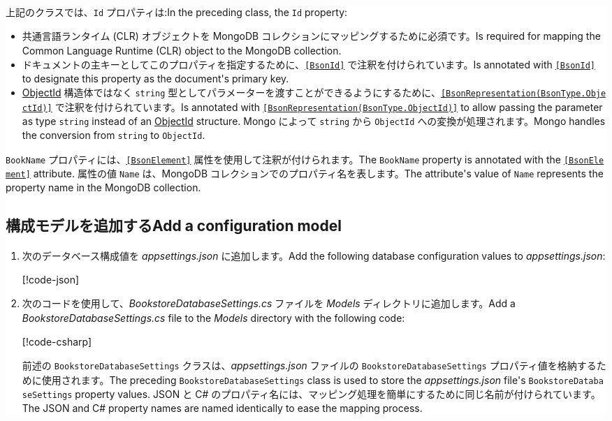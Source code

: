   <span data-ttu-id="5d7c3-185">上記のクラスでは、`Id` プロパティは:</span><span class="sxs-lookup"><span data-stu-id="5d7c3-185">In the preceding class, the `Id` property:</span></span>

   * <span data-ttu-id="5d7c3-186">共通言語ランタイム (CLR) オブジェクトを MongoDB コレクションにマッピングするために必須です。</span><span class="sxs-lookup"><span data-stu-id="5d7c3-186">Is required for mapping the Common Language Runtime (CLR) object to the MongoDB collection.</span></span>
   * <span data-ttu-id="5d7c3-187">ドキュメントの主キーとしてこのプロパティを指定するために、[`[BsonId]`](https://api.mongodb.com/csharp/current/html/T_MongoDB_Bson_Serialization_Attributes_BsonIdAttribute.htm) で注釈を付けられています。</span><span class="sxs-lookup"><span data-stu-id="5d7c3-187">Is annotated with [`[BsonId]`](https://api.mongodb.com/csharp/current/html/T_MongoDB_Bson_Serialization_Attributes_BsonIdAttribute.htm) to designate this property as the document's primary key.</span></span>
   * <span data-ttu-id="5d7c3-188">[ObjectId](https://api.mongodb.com/csharp/current/html/T_MongoDB_Bson_ObjectId.htm) 構造体ではなく `string` 型としてパラメーターを渡すことができるようにするために、[`[BsonRepresentation(BsonType.ObjectId)]`](https://api.mongodb.com/csharp/current/html/T_MongoDB_Bson_Serialization_Attributes_BsonRepresentationAttribute.htm) で注釈を付けられています。</span><span class="sxs-lookup"><span data-stu-id="5d7c3-188">Is annotated with [`[BsonRepresentation(BsonType.ObjectId)]`](https://api.mongodb.com/csharp/current/html/T_MongoDB_Bson_Serialization_Attributes_BsonRepresentationAttribute.htm) to allow passing the parameter as type `string` instead of an [ObjectId](https://api.mongodb.com/csharp/current/html/T_MongoDB_Bson_ObjectId.htm) structure.</span></span> <span data-ttu-id="5d7c3-189">Mongo によって `string` から `ObjectId` への変換が処理されます。</span><span class="sxs-lookup"><span data-stu-id="5d7c3-189">Mongo handles the conversion from `string` to `ObjectId`.</span></span>

   <span data-ttu-id="5d7c3-190">`BookName` プロパティには、[`[BsonElement]`](https://api.mongodb.com/csharp/current/html/T_MongoDB_Bson_Serialization_Attributes_BsonElementAttribute.htm) 属性を使用して注釈が付けられます。</span><span class="sxs-lookup"><span data-stu-id="5d7c3-190">The `BookName` property is annotated with the [`[BsonElement]`](https://api.mongodb.com/csharp/current/html/T_MongoDB_Bson_Serialization_Attributes_BsonElementAttribute.htm) attribute.</span></span> <span data-ttu-id="5d7c3-191">属性の値 `Name` は、MongoDB コレクションでのプロパティ名を表します。</span><span class="sxs-lookup"><span data-stu-id="5d7c3-191">The attribute's value of `Name` represents the property name in the MongoDB collection.</span></span>

## <a name="add-a-configuration-model"></a><span data-ttu-id="5d7c3-192">構成モデルを追加する</span><span class="sxs-lookup"><span data-stu-id="5d7c3-192">Add a configuration model</span></span>

1. <span data-ttu-id="5d7c3-193">次のデータベース構成値を *appsettings.json* に追加します。</span><span class="sxs-lookup"><span data-stu-id="5d7c3-193">Add the following database configuration values to *appsettings.json*:</span></span>

   [!code-json[](first-mongo-app/samples/3.x/SampleApp/appsettings.json?highlight=2-6)]

1. <span data-ttu-id="5d7c3-194">次のコードを使用して、*BookstoreDatabaseSettings.cs* ファイルを *Models* ディレクトリに追加します。</span><span class="sxs-lookup"><span data-stu-id="5d7c3-194">Add a *BookstoreDatabaseSettings.cs* file to the *Models* directory with the following code:</span></span>

   [!code-csharp[](first-mongo-app/samples/3.x/SampleApp/Models/BookstoreDatabaseSettings.cs)]

   <span data-ttu-id="5d7c3-195">前述の `BookstoreDatabaseSettings` クラスは、*appsettings.json* ファイルの `BookstoreDatabaseSettings` プロパティ値を格納するために使用されます。</span><span class="sxs-lookup"><span data-stu-id="5d7c3-195">The preceding `BookstoreDatabaseSettings` class is used to store the *appsettings.json* file's `BookstoreDatabaseSettings` property values.</span></span> <span data-ttu-id="5d7c3-196">JSON と C# のプロパティ名には、マッピング処理を簡単にするために同じ名前が付けられています。</span><span class="sxs-lookup"><span data-stu-id="5d7c3-196">The JSON and C# property names are named identically to ease the mapping process.</span></span>
